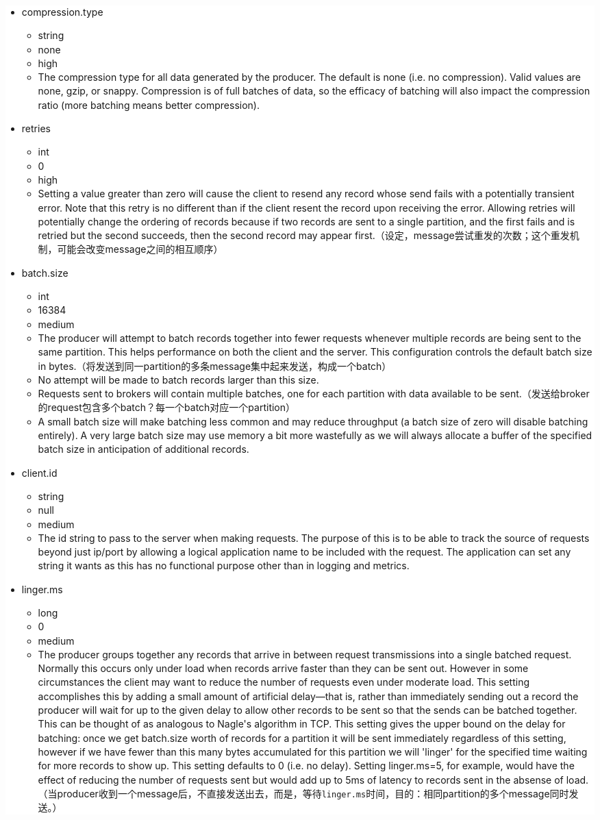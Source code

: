 * compression.type
	* string
	* none
	* high
	* The compression type for all data generated by the producer. The default is none (i.e. no compression). Valid values are none, gzip, or snappy. Compression is of full batches of data, so the efficacy of batching will also impact the compression ratio (more batching means better compression).

* retries
	* int
	* 0
	* high
	* Setting a value greater than zero will cause the client to resend any record whose send fails with a potentially transient error. Note that this retry is no different than if the client resent the record upon receiving the error. Allowing retries will potentially change the ordering of records because if two records are sent to a single partition, and the first fails and is retried but the second succeeds, then the second record may appear first.（设定，message尝试重发的次数；这个重发机制，可能会改变message之间的相互顺序）

* batch.size
	* int
	* 16384
	* medium
	* The producer will attempt to batch records together into fewer requests whenever multiple records are being sent to the same partition. This helps performance on both the client and the server. This configuration controls the default batch size in bytes.（将发送到同一partition的多条message集中起来发送，构成一个batch）
	* No attempt will be made to batch records larger than this size.
	* Requests sent to brokers will contain multiple batches, one for each partition with data available to be sent.（发送给broker的request包含多个batch？每一个batch对应一个partition）
	* A small batch size will make batching less common and may reduce throughput (a batch size of zero will disable batching entirely). A very large batch size may use memory a bit more wastefully as we will always allocate a buffer of the specified batch size in anticipation of additional records.

* client.id
	* string
	* null
	* medium
	* The id string to pass to the server when making requests. The purpose of this is to be able to track the source of requests beyond just ip/port by allowing a logical application name to be included with the request. The application can set any string it wants as this has no functional purpose other than in logging and metrics.

* linger.ms
	* long
	* 0
	* medium
	* The producer groups together any records that arrive in between request transmissions into a single batched request. Normally this occurs only under load when records arrive faster than they can be sent out. However in some circumstances the client may want to reduce the number of requests even under moderate load. This setting accomplishes this by adding a small amount of artificial delay—that is, rather than immediately sending out a record the producer will wait for up to the given delay to allow other records to be sent so that the sends can be batched together. This can be thought of as analogous to Nagle's algorithm in TCP. This setting gives the upper bound on the delay for batching: once we get batch.size worth of records for a partition it will be sent immediately regardless of this setting, however if we have fewer than this many bytes accumulated for this partition we will 'linger' for the specified time waiting for more records to show up. This setting defaults to 0 (i.e. no delay). Setting linger.ms=5, for example, would have the effect of reducing the number of requests sent but would add up to 5ms of latency to records sent in the absense of load.（当producer收到一个message后，不直接发送出去，而是，等待`linger.ms`时间，目的：相同partition的多个message同时发送。）

